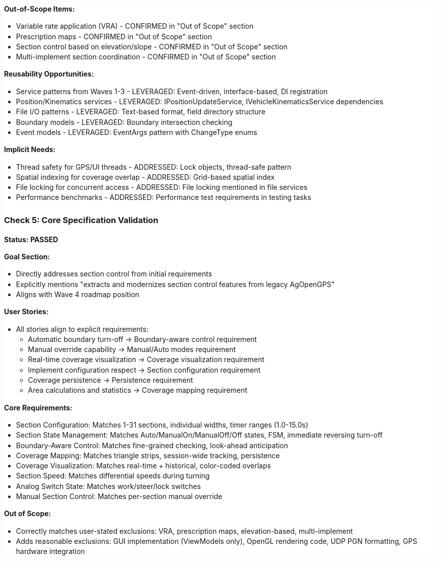 **Out-of-Scope Items:**
- Variable rate application (VRA) - CONFIRMED in "Out of Scope" section
- Prescription maps - CONFIRMED in "Out of Scope" section
- Section control based on elevation/slope - CONFIRMED in "Out of Scope" section
- Multi-implement section coordination - CONFIRMED in "Out of Scope" section

**Reusability Opportunities:**
- Service patterns from Waves 1-3 - LEVERAGED: Event-driven, interface-based, DI registration
- Position/Kinematics services - LEVERAGED: IPositionUpdateService, IVehicleKinematicsService dependencies
- File I/O patterns - LEVERAGED: Text-based format, field directory structure
- Boundary models - LEVERAGED: Boundary intersection checking
- Event models - LEVERAGED: EventArgs pattern with ChangeType enums

**Implicit Needs:**
- Thread safety for GPS/UI threads - ADDRESSED: Lock objects, thread-safe pattern
- Spatial indexing for coverage overlap - ADDRESSED: Grid-based spatial index
- File locking for concurrent access - ADDRESSED: File locking mentioned in file services
- Performance benchmarks - ADDRESSED: Performance test requirements in testing tasks

### Check 5: Core Specification Validation
**Status: PASSED**

**Goal Section:**
- Directly addresses section control from initial requirements
- Explicitly mentions "extracts and modernizes section control features from legacy AgOpenGPS"
- Aligns with Wave 4 roadmap position

**User Stories:**
- All stories align to explicit requirements:
  - Automatic boundary turn-off → Boundary-aware control requirement
  - Manual override capability → Manual/Auto modes requirement
  - Real-time coverage visualization → Coverage visualization requirement
  - Implement configuration respect → Section configuration requirement
  - Coverage persistence → Persistence requirement
  - Area calculations and statistics → Coverage mapping requirement

**Core Requirements:**
- Section Configuration: Matches 1-31 sections, individual widths, timer ranges (1.0-15.0s)
- Section State Management: Matches Auto/ManualOn/ManualOff/Off states, FSM, immediate reversing turn-off
- Boundary-Aware Control: Matches fine-grained checking, look-ahead anticipation
- Coverage Mapping: Matches triangle strips, session-wide tracking, persistence
- Coverage Visualization: Matches real-time + historical, color-coded overlaps
- Section Speed: Matches differential speeds during turning
- Analog Switch State: Matches work/steer/lock switches
- Manual Section Control: Matches per-section manual override

**Out of Scope:**
- Correctly matches user-stated exclusions: VRA, prescription maps, elevation-based, multi-implement
- Adds reasonable exclusions: GUI implementation (ViewModels only), OpenGL rendering code, UDP PGN formatting, GPS hardware integration

